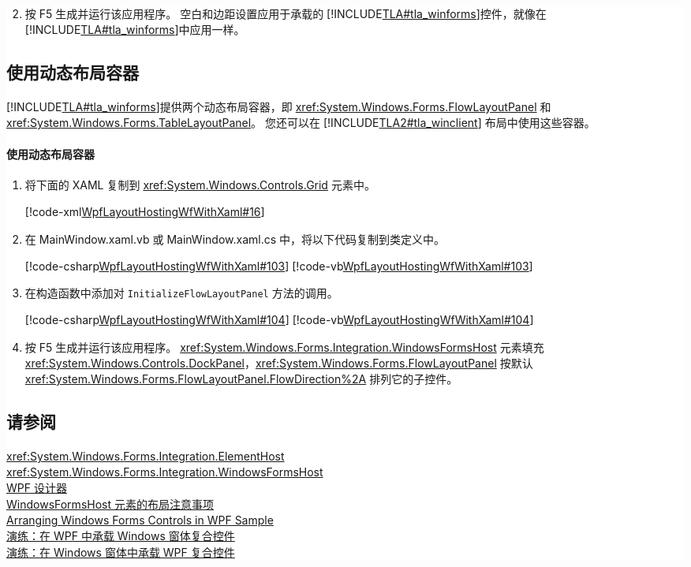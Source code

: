 2.  按 F5 生成并运行该应用程序。  空白和边距设置应用于承载的 [!INCLUDE[TLA#tla_winforms](../../../../includes/tlasharptla-winforms-md.md)]控件，就像在 [!INCLUDE[TLA#tla_winforms](../../../../includes/tlasharptla-winforms-md.md)]中应用一样。  
  
## 使用动态布局容器  
 [!INCLUDE[TLA#tla_winforms](../../../../includes/tlasharptla-winforms-md.md)]提供两个动态布局容器，即 <xref:System.Windows.Forms.FlowLayoutPanel> 和 <xref:System.Windows.Forms.TableLayoutPanel>。  您还可以在 [!INCLUDE[TLA2#tla_winclient](../../../../includes/tla2sharptla-winclient-md.md)] 布局中使用这些容器。  
  
#### 使用动态布局容器  
  
1.  将下面的 XAML 复制到 <xref:System.Windows.Controls.Grid> 元素中。  
  
     [!code-xml[WpfLayoutHostingWfWithXaml#16](../../../../samples/snippets/csharp/VS_Snippets_Wpf/WpfLayoutHostingWfWithXaml/CSharp/Window1.xaml#16)]  
  
2.  在 MainWindow.xaml.vb 或 MainWindow.xaml.cs 中，将以下代码复制到类定义中。  
  
     [!code-csharp[WpfLayoutHostingWfWithXaml#103](../../../../samples/snippets/csharp/VS_Snippets_Wpf/WpfLayoutHostingWfWithXaml/CSharp/Window1.xaml.cs#103)]
     [!code-vb[WpfLayoutHostingWfWithXaml#103](../../../../samples/snippets/visualbasic/VS_Snippets_Wpf/WpfLayoutHostingWfWithXaml/VisualBasic/Window1.xaml.vb#103)]  
  
3.  在构造函数中添加对 `InitializeFlowLayoutPanel` 方法的调用。  
  
     [!code-csharp[WpfLayoutHostingWfWithXaml#104](../../../../samples/snippets/csharp/VS_Snippets_Wpf/WpfLayoutHostingWfWithXaml/CSharp/Window1.xaml.cs#104)]
     [!code-vb[WpfLayoutHostingWfWithXaml#104](../../../../samples/snippets/visualbasic/VS_Snippets_Wpf/WpfLayoutHostingWfWithXaml/VisualBasic/Window1.xaml.vb#104)]  
  
4.  按 F5 生成并运行该应用程序。  <xref:System.Windows.Forms.Integration.WindowsFormsHost> 元素填充 <xref:System.Windows.Controls.DockPanel>，<xref:System.Windows.Forms.FlowLayoutPanel> 按默认 <xref:System.Windows.Forms.FlowLayoutPanel.FlowDirection%2A> 排列它的子控件。  
  
## 请参阅  
 <xref:System.Windows.Forms.Integration.ElementHost>   
 <xref:System.Windows.Forms.Integration.WindowsFormsHost>   
 [WPF 设计器](http://msdn.microsoft.com/zh-cn/c6c65214-8411-4e16-b254-163ed4099c26)   
 [WindowsFormsHost 元素的布局注意事项](../../../../docs/framework/wpf/advanced/layout-considerations-for-the-windowsformshost-element.md)   
 [Arranging Windows Forms Controls in WPF Sample](http://go.microsoft.com/fwlink/?LinkID=159971)   
 [演练：在 WPF 中承载 Windows 窗体复合控件](../../../../docs/framework/wpf/advanced/walkthrough-hosting-a-windows-forms-composite-control-in-wpf.md)   
 [演练：在 Windows 窗体中承载 WPF 复合控件](../../../../docs/framework/wpf/advanced/walkthrough-hosting-a-wpf-composite-control-in-windows-forms.md)
